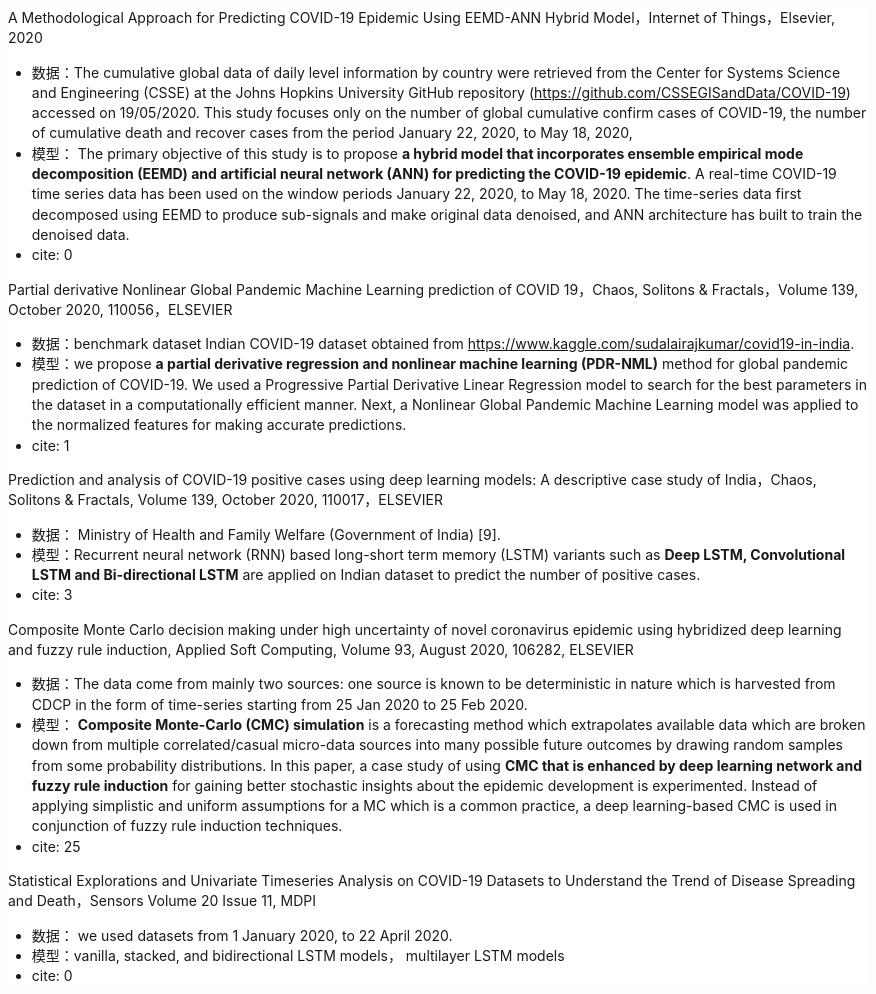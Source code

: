 
A Methodological Approach for Predicting COVID-19 Epidemic Using EEMD-ANN Hybrid Model，Internet of Things，Elsevier, 2020
+ 数据：The cumulative global data of daily level information by country were retrieved from the Center for Systems Science and Engineering (CSSE) at the Johns Hopkins University GitHub repository (https://github.com/CSSEGISandData/COVID-19) accessed on 19/05/2020. This study focuses only on the number of global cumulative confirm cases of COVID-19, the number of cumulative death and recover cases from the period January 22, 2020, to May 18, 2020,
+ 模型： The primary objective of this study is to propose **a hybrid model that incorporates ensemble empirical mode decomposition (EEMD) and artificial neural network (ANN) for predicting the COVID-19 epidemic**. A real-time COVID-19 time series data has been used on the window periods January 22, 2020, to May 18, 2020. The time-series data first decomposed using EEMD to produce sub-signals and make original data denoised, and ANN architecture has built to train the denoised data.
+ cite: 0


Partial derivative Nonlinear Global Pandemic Machine Learning prediction of COVID 19，Chaos, Solitons & Fractals，Volume 139, October 2020, 110056，ELSEVIER
+ 数据：benchmark dataset Indian COVID-19 dataset obtained from https://www.kaggle.com/sudalairajkumar/covid19-in-india. 
+ 模型：we propose **a partial derivative regression and nonlinear machine learning (PDR-NML)** method for global pandemic prediction of COVID-19. We used a Progressive Partial Derivative Linear Regression model to search for the best parameters in the dataset in a computationally efficient manner. Next, a Nonlinear Global Pandemic Machine Learning model was applied to the normalized features for making accurate predictions. 
+ cite: 1



Prediction and analysis of COVID-19 positive cases using deep learning models: A descriptive case study of India，Chaos, Solitons & Fractals, Volume 139, October 2020, 110017，ELSEVIER
+ 数据： Ministry of Health and Family Welfare (Government of India) [9]. 
+ 模型：Recurrent neural network (RNN) based long-short term memory (LSTM) variants such as **Deep LSTM, Convolutional LSTM and Bi-directional LSTM** are applied on Indian dataset to predict the number of positive cases. 
+ cite: 3



Composite Monte Carlo decision making under high uncertainty of novel coronavirus epidemic using hybridized deep learning and fuzzy rule induction, Applied Soft Computing, Volume 93, August 2020, 106282, ELSEVIER
+ 数据：The data come from mainly two sources: one source is known to be deterministic in nature which is harvested from CDCP in the form of time-series starting from 25 Jan 2020 to 25 Feb 2020.
+ 模型：  **Composite Monte-Carlo (CMC) simulation** is a forecasting method which extrapolates available data which are broken down from multiple correlated/casual micro-data sources into many possible future outcomes by drawing random samples from some probability distributions. In this paper, a case study of using **CMC that is enhanced by deep learning network and fuzzy rule induction** for gaining better stochastic insights about the epidemic development is experimented. Instead of applying simplistic and uniform assumptions for a MC which is a common practice, a deep learning-based CMC is used in conjunction of fuzzy rule induction techniques. 
+ cite: 25


Statistical Explorations and Univariate Timeseries Analysis on COVID-19 Datasets to Understand the Trend of Disease Spreading and Death，Sensors Volume 20  Issue 11, MDPI
+ 数据： we used datasets from 1 January 2020, to 22 April 2020. 
+ 模型：vanilla, stacked, and bidirectional LSTM models，  multilayer LSTM models
+ cite: 0
